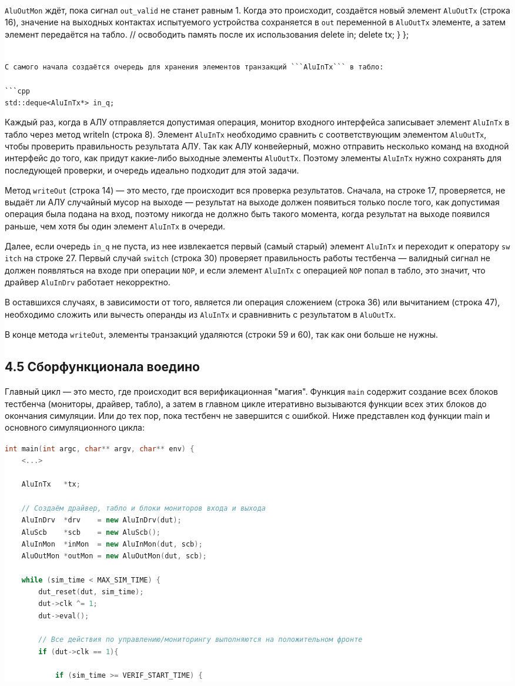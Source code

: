 ```AluOutMon``` ждёт, пока сигнал ```out_valid``` не станет равным 1. Когда это происходит, создаётся новый элемент ```AluOutTx``` (строка 16), значение на выходных контактах испытуемого устройства сохраняется в ```out``` переменной в ```AluOutTx``` элементе, а затем элемент передаётся на табло.
            // освободить память после их использования
            delete in;
            delete tx;
        }
};
```

С самого начала создаётся очередь для хранения элементов транзакций ```AluInTx``` в табло:

```cpp
std::deque<AluInTx*> in_q;
```

Каждый раз, когда в АЛУ отправляется допустимая операция, монитор входного интерфейса записывает элемент ```AluInTx``` в табло через метод writeIn (строка 8). Элемент ```AluInTx``` необходимо сравнить с соответствующим элементом ```AluOutTx```, чтобы проверить правильность результата АЛУ. Так как АЛУ конвейерный, можно отправить несколько команд на входной интерфейс до того, как придут какие-либо выходные элементы ```AluOutTx```. Поэтому элементы ```AluInTx``` нужно сохранять для последующей проверки, и очередь идеально подходит для этой задачи.

Метод ```writeOut``` (строка 14) — это место, где происходит вся проверка результатов. Сначала, на строке 17, проверяется, не выдаёт ли АЛУ случайный мусор на выходе — результат на выходе должен появиться только после того, как допустимая операция была подана на вход, поэтому никогда не должно быть такого момента, когда результат на выходе появился раньше, чем хотя бы один элемент ```AluInTx``` в очереди.

Далее, если очередь ```in_q``` не пуста, из нее извлекается первый (самый старый) элемент ```AluInTx``` и переходит к оператору ```switch``` на строке 27. Первый случай ```switch``` (строка 30) проверяет правильность работы тестбенча — валидный сигнал не должен появляться на входе при операции ```NOP```, и если элемент ```AluInTx``` с операцией ```NOP``` попал в табло, это значит, что драйвер ```AluInDrv``` работает некорректно.

В оставшихся случаях, в зависимости от того, является ли операция сложением (строка 36) или вычитанием (строка 47), необходимо сложить или вычесть операнды из ```AluInTx``` и сравнивнить с результатом в ```AluOutTx```.

В конце метода ```writeOut```, элементы транзакций удаляются (строки 59 и 60), так как они больше не нужны.

## 4.5 Сборфункционала воедино

Главный цикл — это место, где происходит вся верификационная "магия". Функция ```main``` содержит создание всех блоков тестбенча (мониторы, драйвер, табло), а затем в главном цикле итеративно вызываются функции всех этих блоков до окончания симуляции. Или до тех пор, пока тестбенч не завершится с ошибкой. Ниже представлен код функции main и основного симуляционного цикла:

```cpp
int main(int argc, char** argv, char** env) {
    <...>

    AluInTx   *tx;

    // Создаём драйвер, табло и блоки мониторов входа и выхода
    AluInDrv  *drv    = new AluInDrv(dut);
    AluScb    *scb    = new AluScb();
    AluInMon  *inMon  = new AluInMon(dut, scb);
    AluOutMon *outMon = new AluOutMon(dut, scb);

    while (sim_time < MAX_SIM_TIME) {
        dut_reset(dut, sim_time);
        dut->clk ^= 1;
        dut->eval();

        // Все действия по управлению/мониторингу выполняются на положительном фронте
        if (dut->clk == 1){

            if (sim_time >= VERIF_START_TIME) {
```